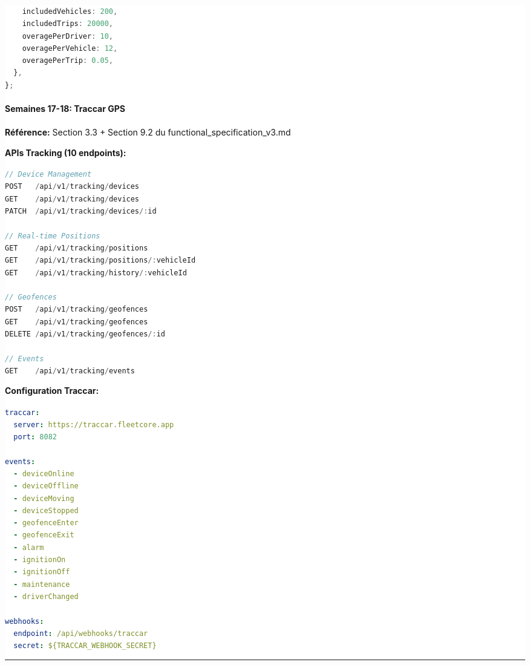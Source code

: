 ```typescript
    includedVehicles: 200,
    includedTrips: 20000,
    overagePerDriver: 10,
    overagePerVehicle: 12,
    overagePerTrip: 0.05,
  },
};
```

#### Semaines 17-18: Traccar GPS

**Référence:** Section 3.3 + Section 9.2 du functional_specification_v3.md

**APIs Tracking (10 endpoints):**

```typescript
// Device Management
POST   /api/v1/tracking/devices
GET    /api/v1/tracking/devices
PATCH  /api/v1/tracking/devices/:id

// Real-time Positions
GET    /api/v1/tracking/positions
GET    /api/v1/tracking/positions/:vehicleId
GET    /api/v1/tracking/history/:vehicleId

// Geofences
POST   /api/v1/tracking/geofences
GET    /api/v1/tracking/geofences
DELETE /api/v1/tracking/geofences/:id

// Events
GET    /api/v1/tracking/events
```

**Configuration Traccar:**

```yaml
traccar:
  server: https://traccar.fleetcore.app
  port: 8082

events:
  - deviceOnline
  - deviceOffline
  - deviceMoving
  - deviceStopped
  - geofenceEnter
  - geofenceExit
  - alarm
  - ignitionOn
  - ignitionOff
  - maintenance
  - driverChanged

webhooks:
  endpoint: /api/webhooks/traccar
  secret: ${TRACCAR_WEBHOOK_SECRET}
```

---
